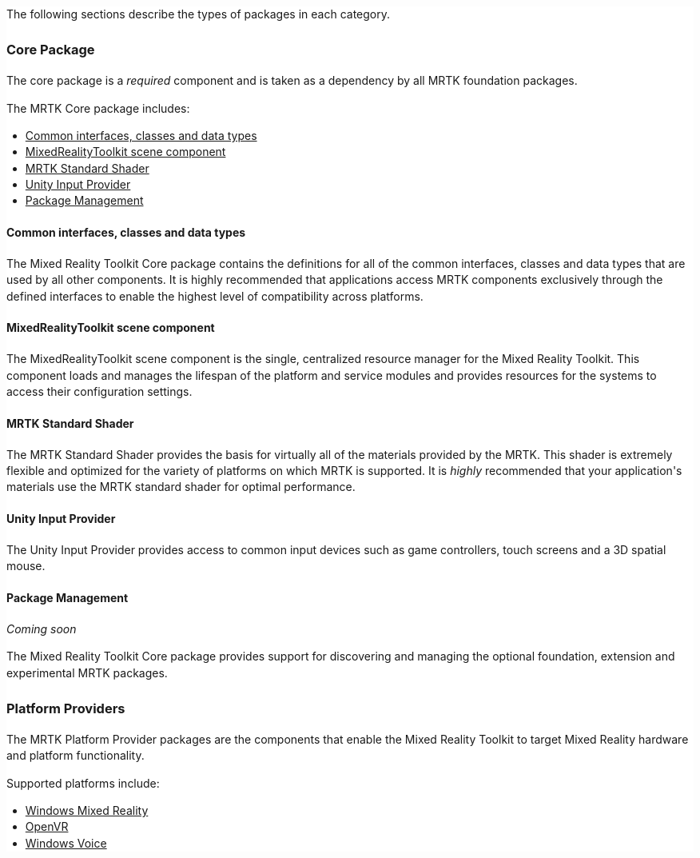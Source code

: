 The following sections describe the types of packages in each category.

### Core Package

The core package is a _required_ component and is taken as a dependency by all MRTK foundation packages.

The MRTK Core package includes:

* [Common interfaces, classes and data types](#common-interfaces-clases-and-data-types)
* [MixedRealityToolkit scene component](#mixedrealitytoolkit-scene-component)
* [MRTK Standard Shader](#mrtk-standard-shader)
* [Unity Input Provider](#unity-input-provider)
* [Package Management](#package-management)

#### Common interfaces, classes and data types

The Mixed Reality Toolkit Core package contains the definitions for all of the common interfaces, classes and data types that are used by all other components. It is highly recommended that applications access MRTK components exclusively through the defined interfaces to enable the highest level of compatibility across platforms.

#### MixedRealityToolkit scene component

The MixedRealityToolkit scene component is the single, centralized resource manager for the Mixed Reality Toolkit. This component loads and manages the lifespan of the platform and service modules and provides resources for the systems to access their configuration settings. 

#### MRTK Standard Shader

The MRTK Standard Shader provides the basis for virtually all of the materials provided by the MRTK. This shader is extremely flexible and optimized for the variety of platforms on which MRTK is supported. It is _highly_ recommended that your application's materials use the MRTK standard shader for optimal performance.

#### Unity Input Provider

The Unity Input Provider provides access to common input devices such as game controllers, touch screens and a 3D spatial mouse.

#### Package Management

_Coming soon_

The Mixed Reality Toolkit Core package provides support for discovering and managing the optional foundation, extension and experimental MRTK packages.

### Platform Providers

The MRTK Platform Provider packages are the components that enable the Mixed Reality Toolkit to target Mixed Reality hardware and platform functionality.

Supported platforms include:

* [Windows Mixed Reality](#windows-mixed-reality)
* [OpenVR](#openvr)
* [Windows Voice](#windows-voice)
